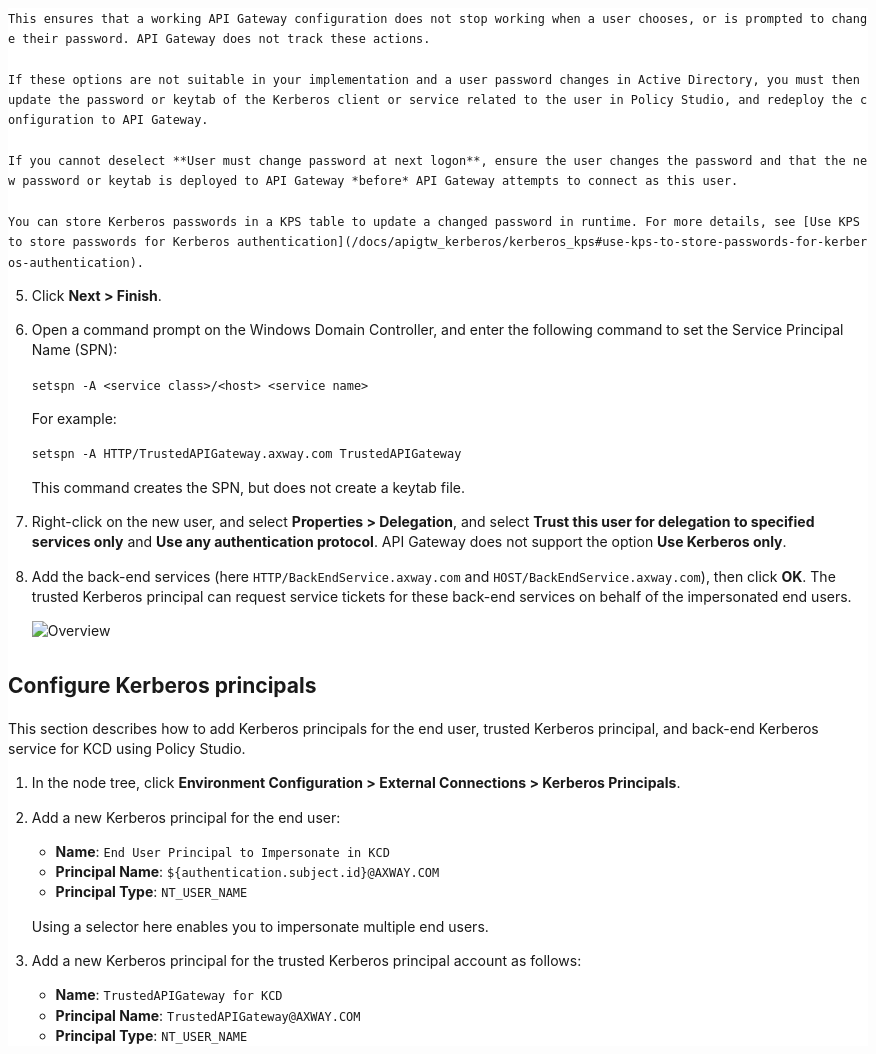     This ensures that a working API Gateway configuration does not stop working when a user chooses, or is prompted to change their password. API Gateway does not track these actions.

    If these options are not suitable in your implementation and a user password changes in Active Directory, you must then update the password or keytab of the Kerberos client or service related to the user in Policy Studio, and redeploy the configuration to API Gateway.

    If you cannot deselect **User must change password at next logon**, ensure the user changes the password and that the new password or keytab is deployed to API Gateway *before* API Gateway attempts to connect as this user.

    You can store Kerberos passwords in a KPS table to update a changed password in runtime. For more details, see [Use KPS to store passwords for Kerberos authentication](/docs/apigtw_kerberos/kerberos_kps#use-kps-to-store-passwords-for-kerberos-authentication).

5. Click **Next > Finish**.
6. Open a command prompt on the Windows Domain Controller, and enter the following command to set the Service Principal Name (SPN):

    ```
    setspn -A <service class>/<host> <service name>
    ```

    For example:

    ```
    setspn -A HTTP/TrustedAPIGateway.axway.com TrustedAPIGateway
    ```

    This command creates the SPN, but does not create a keytab file.

7. Right-click on the new user, and select **Properties > Delegation**, and select **Trust this user for delegation to specified services only** and **Use any authentication protocol**. API Gateway does not support the option **Use Kerberos only**.
8. Add the back-end services (here `HTTP/BackEndService.axway.com` and `HOST/BackEndService.axway.com`), then click **OK**. The trusted Kerberos principal can request service tickets for these back-end services on behalf of the impersonated end users.

    ![Overview](/Images/IntegrationGuides/KerberosIntegration/KerberosConstrainedDelegation/Overview_4.png)

## Configure Kerberos principals

This section describes how to add Kerberos principals for the end user, trusted Kerberos principal, and back-end Kerberos service for KCD using Policy Studio.

1. In the node tree, click **Environment Configuration > External Connections > Kerberos Principals**.
2. Add a new Kerberos principal for the end user:
    * **Name**: `End User Principal to Impersonate in KCD`
    * **Principal Name**: `${authentication.subject.id}@AXWAY.COM`
    * **Principal Type**: `NT_USER_NAME`

    Using a selector here enables you to impersonate multiple end users.
3. Add a new Kerberos principal for the trusted Kerberos principal account as follows:
    * **Name**: `TrustedAPIGateway for KCD`
    * **Principal Name**: `TrustedAPIGateway@AXWAY.COM`
    * **Principal Type**: `NT_USER_NAME`
